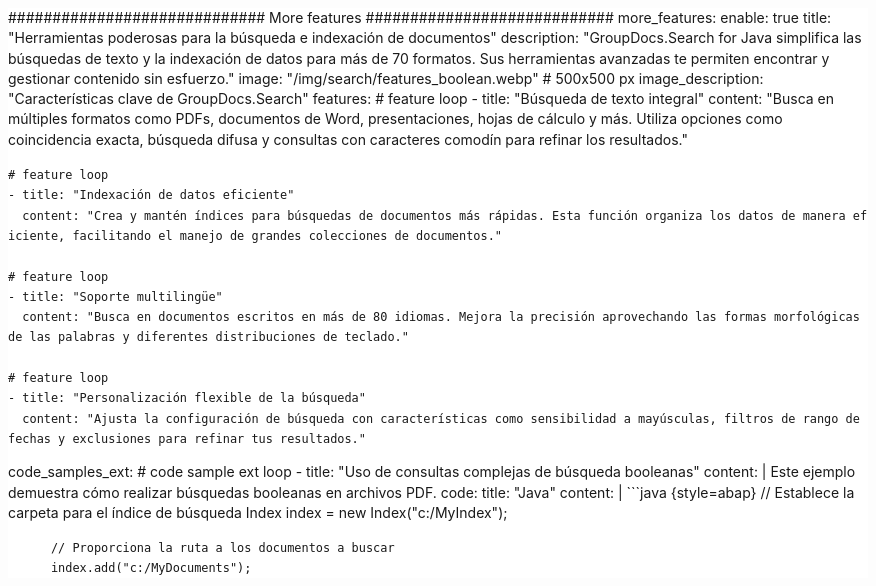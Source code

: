 ############################# More features ############################
more_features:
  enable: true
  title: "Herramientas poderosas para la búsqueda e indexación de documentos"
  description: "GroupDocs.Search for Java simplifica las búsquedas de texto y la indexación de datos para más de 70 formatos. Sus herramientas avanzadas te permiten encontrar y gestionar contenido sin esfuerzo."
  image: "/img/search/features_boolean.webp" # 500x500 px
  image_description: "Características clave de GroupDocs.Search"
  features:
    # feature loop
    - title: "Búsqueda de texto integral"
      content: "Busca en múltiples formatos como PDFs, documentos de Word, presentaciones, hojas de cálculo y más. Utiliza opciones como coincidencia exacta, búsqueda difusa y consultas con caracteres comodín para refinar los resultados."

    # feature loop
    - title: "Indexación de datos eficiente"
      content: "Crea y mantén índices para búsquedas de documentos más rápidas. Esta función organiza los datos de manera eficiente, facilitando el manejo de grandes colecciones de documentos."

    # feature loop
    - title: "Soporte multilingüe"
      content: "Busca en documentos escritos en más de 80 idiomas. Mejora la precisión aprovechando las formas morfológicas de las palabras y diferentes distribuciones de teclado."

    # feature loop
    - title: "Personalización flexible de la búsqueda"
      content: "Ajusta la configuración de búsqueda con características como sensibilidad a mayúsculas, filtros de rango de fechas y exclusiones para refinar tus resultados."
      
  code_samples_ext:
    # code sample ext loop
    - title: "Uso de consultas complejas de búsqueda booleanas"
      content: |
        Este ejemplo demuestra cómo realizar búsquedas booleanas en archivos PDF.
      code:
        title: "Java"
        content: |
          ```java {style=abap}
          // Establece la carpeta para el índice de búsqueda
          Index index = new Index("c:/MyIndex");
              
          // Proporciona la ruta a los documentos a buscar
          index.add("c:/MyDocuments");
